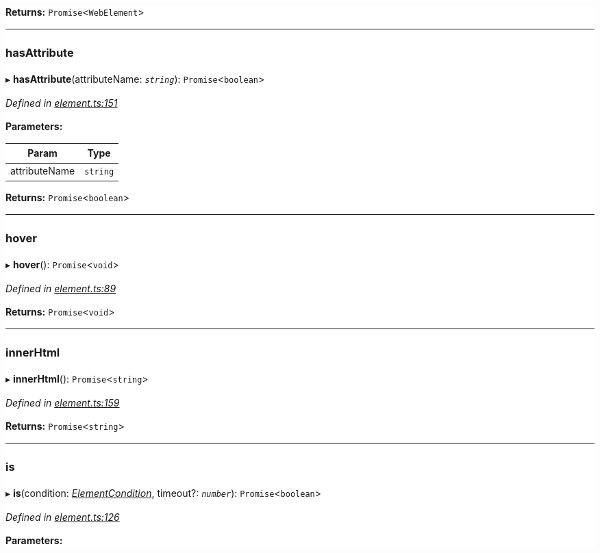 **Returns:** `Promise`<`WebElement`>

___
<a id="hasattribute"></a>

###  hasAttribute

▸ **hasAttribute**(attributeName: *`string`*): `Promise`<`boolean`>

*Defined in [element.ts:151](https://github.com/KnowledgeExpert/selenidejs/blob/master/lib/element.ts#L151)*

**Parameters:**

| Param | Type |
| ------ | ------ |
| attributeName | `string` |

**Returns:** `Promise`<`boolean`>

___
<a id="hover"></a>

###  hover

▸ **hover**(): `Promise`<`void`>

*Defined in [element.ts:89](https://github.com/KnowledgeExpert/selenidejs/blob/master/lib/element.ts#L89)*

**Returns:** `Promise`<`void`>

___
<a id="innerhtml"></a>

###  innerHtml

▸ **innerHtml**(): `Promise`<`string`>

*Defined in [element.ts:159](https://github.com/KnowledgeExpert/selenidejs/blob/master/lib/element.ts#L159)*

**Returns:** `Promise`<`string`>

___
<a id="is"></a>

###  is

▸ **is**(condition: *[ElementCondition](elementcondition.md)*, timeout?: *`number`*): `Promise`<`boolean`>

*Defined in [element.ts:126](https://github.com/KnowledgeExpert/selenidejs/blob/master/lib/element.ts#L126)*

**Parameters:**
